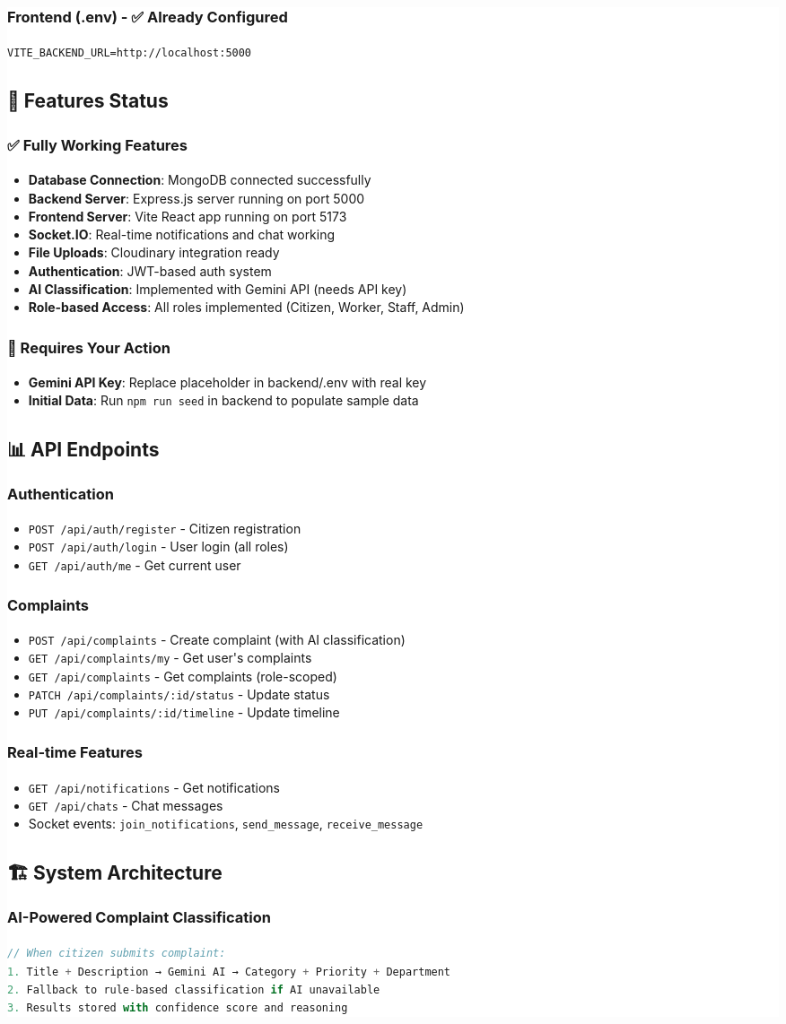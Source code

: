 ### Frontend (.env) - ✅ Already Configured
```env
VITE_BACKEND_URL=http://localhost:5000
```

## 🔧 Features Status

### ✅ Fully Working Features
- **Database Connection**: MongoDB connected successfully
- **Backend Server**: Express.js server running on port 5000
- **Frontend Server**: Vite React app running on port 5173
- **Socket.IO**: Real-time notifications and chat working
- **File Uploads**: Cloudinary integration ready
- **Authentication**: JWT-based auth system
- **AI Classification**: Implemented with Gemini API (needs API key)
- **Role-based Access**: All roles implemented (Citizen, Worker, Staff, Admin)

### 🔑 Requires Your Action
- **Gemini API Key**: Replace placeholder in backend/.env with real key
- **Initial Data**: Run `npm run seed` in backend to populate sample data

## 📊 API Endpoints

### Authentication
- `POST /api/auth/register` - Citizen registration  
- `POST /api/auth/login` - User login (all roles)
- `GET /api/auth/me` - Get current user

### Complaints  
- `POST /api/complaints` - Create complaint (with AI classification)
- `GET /api/complaints/my` - Get user's complaints
- `GET /api/complaints` - Get complaints (role-scoped)
- `PATCH /api/complaints/:id/status` - Update status
- `PUT /api/complaints/:id/timeline` - Update timeline

### Real-time Features
- `GET /api/notifications` - Get notifications
- `GET /api/chats` - Chat messages
- Socket events: `join_notifications`, `send_message`, `receive_message`

## 🏗️ System Architecture

### AI-Powered Complaint Classification
```javascript
// When citizen submits complaint:
1. Title + Description → Gemini AI → Category + Priority + Department
2. Fallback to rule-based classification if AI unavailable
3. Results stored with confidence score and reasoning
```
